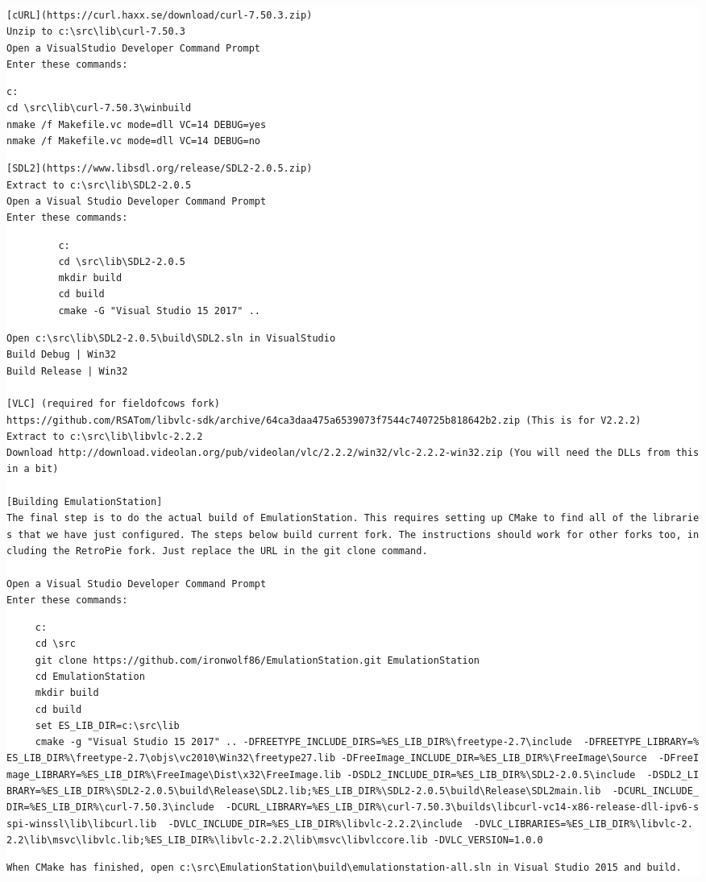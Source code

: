     [cURL](https://curl.haxx.se/download/curl-7.50.3.zip)
    Unzip to c:\src\lib\curl-7.50.3
    Open a VisualStudio Developer Command Prompt
    Enter these commands:

```
c:
cd \src\lib\curl-7.50.3\winbuild
nmake /f Makefile.vc mode=dll VC=14 DEBUG=yes
nmake /f Makefile.vc mode=dll VC=14 DEBUG=no
```
    [SDL2](https://www.libsdl.org/release/SDL2-2.0.5.zip)
    Extract to c:\src\lib\SDL2-2.0.5
    Open a Visual Studio Developer Command Prompt
    Enter these commands:

```
         c:
         cd \src\lib\SDL2-2.0.5
         mkdir build
         cd build
         cmake -G "Visual Studio 15 2017" ..
```
    Open c:\src\lib\SDL2-2.0.5\build\SDL2.sln in VisualStudio
    Build Debug | Win32
    Build Release | Win32
		
    [VLC] (required for fieldofcows fork)
    https://github.com/RSATom/libvlc-sdk/archive/64ca3daa475a6539073f7544c740725b818642b2.zip (This is for V2.2.2)
    Extract to c:\src\lib\libvlc-2.2.2
    Download http://download.videolan.org/pub/videolan/vlc/2.2.2/win32/vlc-2.2.2-win32.zip (You will need the DLLs from this in a bit)
	
    [Building EmulationStation]
    The final step is to do the actual build of EmulationStation. This requires setting up CMake to find all of the libraries that we have just configured. The steps below build current fork. The instructions should work for other forks too, including the RetroPie fork. Just replace the URL in the git clone command.

    Open a Visual Studio Developer Command Prompt
    Enter these commands:
```
     c:
     cd \src
     git clone https://github.com/ironwolf86/EmulationStation.git EmulationStation
     cd EmulationStation
     mkdir build
     cd build
     set ES_LIB_DIR=c:\src\lib
     cmake -g "Visual Studio 15 2017" .. -DFREETYPE_INCLUDE_DIRS=%ES_LIB_DIR%\freetype-2.7\include  -DFREETYPE_LIBRARY=%ES_LIB_DIR%\freetype-2.7\objs\vc2010\Win32\freetype27.lib -DFreeImage_INCLUDE_DIR=%ES_LIB_DIR%\FreeImage\Source  -DFreeImage_LIBRARY=%ES_LIB_DIR%\FreeImage\Dist\x32\FreeImage.lib -DSDL2_INCLUDE_DIR=%ES_LIB_DIR%\SDL2-2.0.5\include  -DSDL2_LIBRARY=%ES_LIB_DIR%\SDL2-2.0.5\build\Release\SDL2.lib;%ES_LIB_DIR%\SDL2-2.0.5\build\Release\SDL2main.lib  -DCURL_INCLUDE_DIR=%ES_LIB_DIR%\curl-7.50.3\include  -DCURL_LIBRARY=%ES_LIB_DIR%\curl-7.50.3\builds\libcurl-vc14-x86-release-dll-ipv6-sspi-winssl\lib\libcurl.lib  -DVLC_INCLUDE_DIR=%ES_LIB_DIR%\libvlc-2.2.2\include  -DVLC_LIBRARIES=%ES_LIB_DIR%\libvlc-2.2.2\lib\msvc\libvlc.lib;%ES_LIB_DIR%\libvlc-2.2.2\lib\msvc\libvlccore.lib -DVLC_VERSION=1.0.0
```
    When CMake has finished, open c:\src\EmulationStation\build\emulationstation-all.sln in Visual Studio 2015 and build.
  
